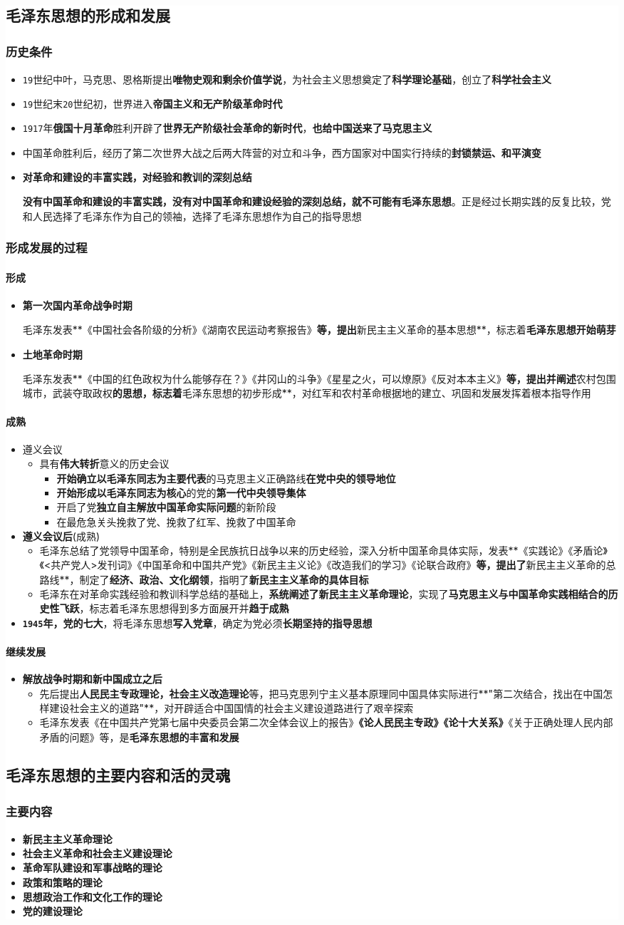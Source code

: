 ## 毛泽东思想的形成和发展

### 历史条件

- `19`世纪中叶，马克思、恩格斯提出**唯物史观和剩余价值学说**，为社会主义思想奠定了**科学理论基础**，创立了**科学社会主义**

- `19`世纪末`20`世纪初，世界进入**帝国主义和无产阶级革命时代**

- `1917`年**俄国十月革命**胜利开辟了**世界无产阶级社会革命的新时代**，**也给中国送来了马克思主义**

- 中国革命胜利后，经历了第二次世界大战之后两大阵营的对立和斗争，西方国家对中国实行持续的**封锁禁运、和平演变**

- **对革命和建设的丰富实践，对经验和教训的深刻总结**

  **没有中国革命和建设的丰富实践，没有对中国革命和建设经验的深刻总结，就不可能有毛泽东思想**。正是经过长期实践的反复比较，党和人民选择了毛泽东作为自己的领袖，选择了毛泽东思想作为自己的指导思想

### 形成发展的过程

#### 形成

- **第一次国内革命战争时期**

  毛泽东发表**《中国社会各阶级的分析》《湖南农民运动考察报告》**等，提出**新民主主义革命的基本思想**，标志着**毛泽东思想开始萌芽**

- **土地革命时期**

  毛泽东发表**《中国的红色政权为什么能够存在？》《井冈山的斗争》《星星之火，可以燎原》《反对本本主义》**等，提出并阐述**农村包围城市，武装夺取政权**的思想，标志着**毛泽东思想的初步形成**，对红军和农村革命根据地的建立、巩固和发展发挥着根本指导作用

#### 成熟

- 遵义会议
  - 具有**伟大转折**意义的历史会议
    - **开始确立以毛泽东同志为主要代表**的马克思主义正确路线**在党中央的领导地位**
    - **开始形成以毛泽东同志为核心**的党的**第一代中央领导集体**
    - 开启了党**独立自主解放中国革命实际问题**的新阶段
    - 在最危急关头挽救了党、挽救了红军、挽救了中国革命
- **遵义会议后**(成熟)
  - 毛泽东总结了党领导中国革命，特别是全民族抗日战争以来的历史经验，深入分析中国革命具体实际，发表**《实践论》《矛盾论》《<共产党人>发刊词》《中国革命和中国共产党》《新民主主义论》《改造我们的学习》《论联合政府》**等，提出了**新民主主义革命的总路线**，制定了**经济、政治、文化纲领**，指明了**新民主主义革命的具体目标**
  - 毛泽东在对革命实践经验和教训科学总结的基础上，**系统阐述了新民主主义革命理论**，实现了**马克思主义与中国革命实践相结合的历史性飞跃**，标志着毛泽东思想得到多方面展开并**趋于成熟**
- **`1945`年，党的七大**，将毛泽东思想**写入党章**，确定为党必须**长期坚持的指导思想**

#### 继续发展

- **解放战争时期和新中国成立之后**
  - 先后提出**人民民主专政理论，社会主义改造理论**等，把马克思列宁主义基本原理同中国具体实际进行**"第二次结合，找出在中国怎样建设社会主义的道路"**，对开辟适合中国国情的社会主义建设道路进行了艰辛探索
  - 毛泽东发表《在中国共产党第七届中央委员会第二次全体会议上的报告》**《论人民民主专政》《论十大关系》**《关于正确处理人民内部矛盾的问题》等，是**毛泽东思想的丰富和发展**

## 毛泽东思想的主要内容和活的灵魂

### 主要内容

- **新民主主义革命理论**
- **社会主义革命和社会主义建设理论**
- **革命军队建设和军事战略的理论**
- **政策和策略的理论**
- **思想政治工作和文化工作的理论**
- **党的建设理论**
